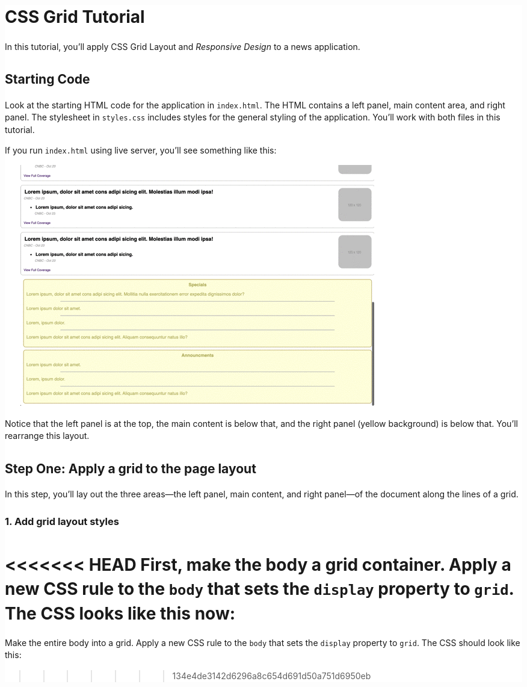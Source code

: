 # CSS Grid Tutorial

In this tutorial, you’ll apply CSS Grid Layout and *Responsive Design* to a news application. 

## Starting Code 

Look at the starting HTML code for the application in `index.html`. The HTML contains a left panel, main content area, and right panel. The stylesheet in `styles.css` includes styles for the general styling of the application. You’ll work with both files in this tutorial. 

If you run `index.html` using live server, you’ll see something like this:

![Starter](./img/starter.gif)

Notice that the left panel is at the top, the main content is below that, and the right panel (yellow background) is below that. You’ll rearrange this layout.

## Step One: Apply a grid to the page layout

In this step, you’ll lay out the three areas—the left panel, main content, and right panel—of the document along the lines of a grid. 

### 1. Add grid layout styles 

<<<<<<< HEAD
First, make the body a grid container. Apply a new CSS rule to the `body` that sets the `display` property to `grid`. The CSS looks like this now:
=======
Make the entire body into a grid. Apply a new CSS rule to the `body` that sets the `display` property to `grid`. The CSS should look like this:
>>>>>>> 134e4de3142d6296a8c654d691d50a751d6950eb
